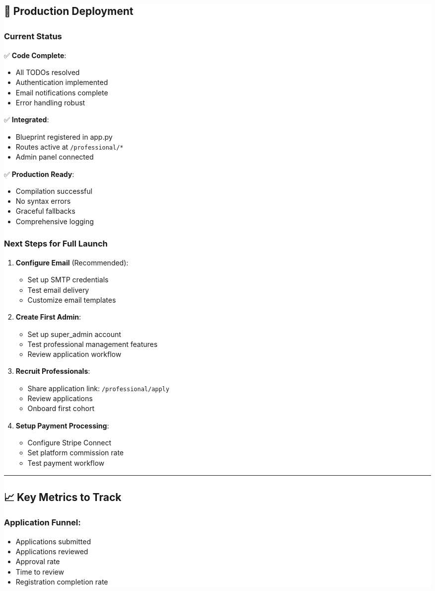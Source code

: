 ## 🚀 Production Deployment

### Current Status

✅ **Code Complete**:
- All TODOs resolved
- Authentication implemented
- Email notifications complete
- Error handling robust

✅ **Integrated**:
- Blueprint registered in app.py
- Routes active at `/professional/*`
- Admin panel connected

✅ **Production Ready**:
- Compilation successful
- No syntax errors
- Graceful fallbacks
- Comprehensive logging

### Next Steps for Full Launch

1. **Configure Email** (Recommended):
   - Set up SMTP credentials
   - Test email delivery
   - Customize email templates

2. **Create First Admin**:
   - Set up super_admin account
   - Test professional management features
   - Review application workflow

3. **Recruit Professionals**:
   - Share application link: `/professional/apply`
   - Review applications
   - Onboard first cohort

4. **Setup Payment Processing**:
   - Configure Stripe Connect
   - Set platform commission rate
   - Test payment workflow

---

## 📈 Key Metrics to Track

### Application Funnel:
- Applications submitted
- Applications reviewed
- Approval rate
- Time to review
- Registration completion rate
